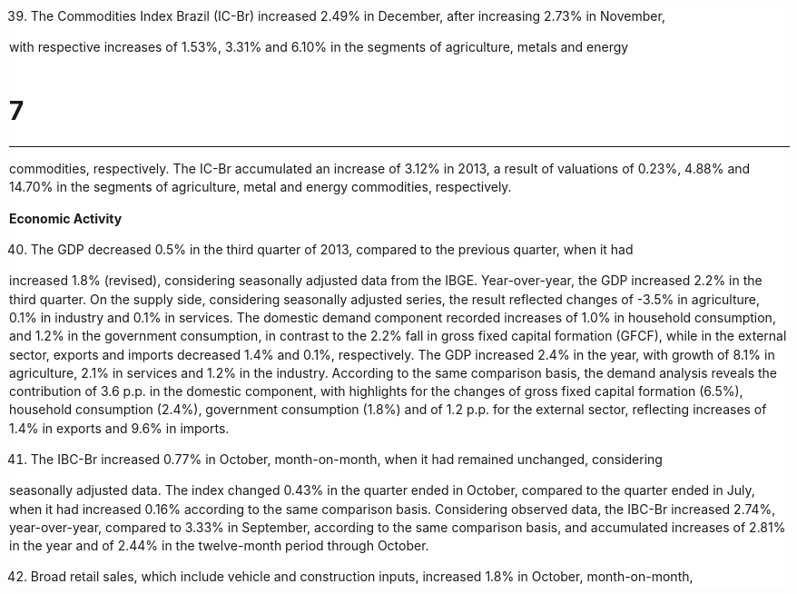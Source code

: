 39. The Commodities Index Brazil (IC-Br) increased 2.49% in December, after increasing 2.73% in November,

with respective increases of 1.53%, 3.31% and 6.10% in the segments of agriculture, metals and energy

# 7


-----

commodities, respectively. The IC-Br accumulated an increase of 3.12% in 2013, a result of valuations of
0.23%, 4.88% and 14.70% in the segments of agriculture, metal and energy commodities, respectively.

**Economic Activity**

40. The GDP decreased 0.5% in the third quarter of 2013, compared to the previous quarter, when it had

increased 1.8% (revised), considering seasonally adjusted data from the IBGE. Year-over-year, the GDP
increased 2.2% in the third quarter. On the supply side, considering seasonally adjusted series, the result
reflected changes of -3.5% in agriculture, 0.1% in industry and 0.1% in services. The domestic demand
component recorded increases of 1.0% in household consumption, and 1.2% in the government consumption,
in contrast to the 2.2% fall in gross fixed capital formation (GFCF), while in the external sector, exports and
imports decreased 1.4% and 0.1%, respectively. The GDP increased 2.4% in the year, with growth of 8.1% in
agriculture, 2.1% in services and 1.2% in the industry. According to the same comparison basis, the demand
analysis reveals the contribution of 3.6 p.p. in the domestic component, with highlights for the changes of
gross fixed capital formation (6.5%), household consumption (2.4%), government consumption (1.8%) and of 1.2 p.p. for the external sector, reflecting increases of 1.4% in exports and 9.6% in imports.

41. The IBC-Br increased 0.77% in October, month-on-month, when it had remained unchanged, considering

seasonally adjusted data. The index changed 0.43% in the quarter ended in October, compared to the quarter
ended in July, when it had increased 0.16% according to the same comparison basis. Considering observed
data, the IBC-Br increased 2.74%, year-over-year, compared to 3.33% in September, according to the same
comparison basis, and accumulated increases of 2.81% in the year and of 2.44% in the twelve-month period
through October.

42. Broad retail sales, which include vehicle and construction inputs, increased 1.8% in October, month-on-month,
